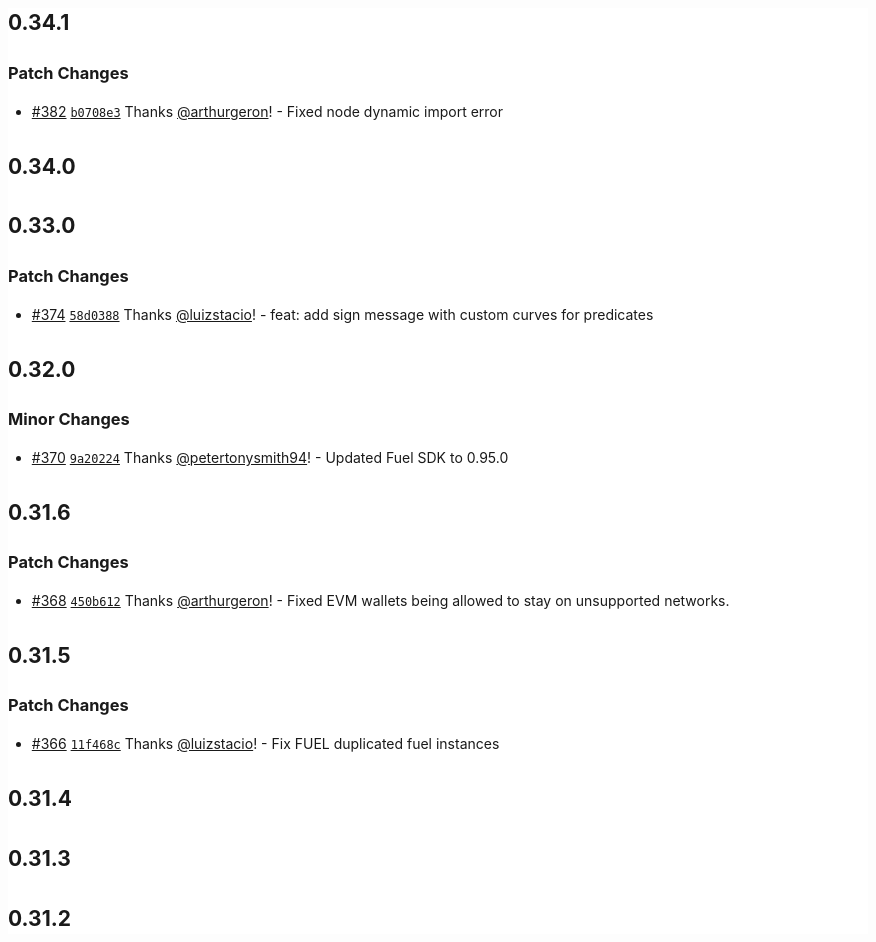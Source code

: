 ## 0.34.1

### Patch Changes

- [#382](https://github.com/FuelLabs/fuel-connectors/pull/382) [`b0708e3`](https://github.com/FuelLabs/fuel-connectors/commit/b0708e324774a6d95fb0c464433d874c598ce8bd) Thanks [@arthurgeron](https://github.com/arthurgeron)! - Fixed node dynamic import error

## 0.34.0

## 0.33.0

### Patch Changes

- [#374](https://github.com/FuelLabs/fuel-connectors/pull/374) [`58d0388`](https://github.com/FuelLabs/fuel-connectors/commit/58d0388d78e455b5dc420cfca6fdf0c77db47456) Thanks [@luizstacio](https://github.com/luizstacio)! - feat: add sign message with custom curves for predicates

## 0.32.0

### Minor Changes

- [#370](https://github.com/FuelLabs/fuel-connectors/pull/370) [`9a20224`](https://github.com/FuelLabs/fuel-connectors/commit/9a202245ceb8653435e963a98fc3453afd81f52b) Thanks [@petertonysmith94](https://github.com/petertonysmith94)! - Updated Fuel SDK to 0.95.0

## 0.31.6

### Patch Changes

- [#368](https://github.com/FuelLabs/fuel-connectors/pull/368) [`450b612`](https://github.com/FuelLabs/fuel-connectors/commit/450b612cc884039565d8f7c1e769995c0b0010e4) Thanks [@arthurgeron](https://github.com/arthurgeron)! - Fixed EVM wallets being allowed to stay on unsupported networks.

## 0.31.5

### Patch Changes

- [#366](https://github.com/FuelLabs/fuel-connectors/pull/366) [`11f468c`](https://github.com/FuelLabs/fuel-connectors/commit/11f468c6ac4ef8166ea8911c4fb3465e3fe21cf6) Thanks [@luizstacio](https://github.com/luizstacio)! - Fix FUEL duplicated fuel instances

## 0.31.4

## 0.31.3

## 0.31.2
